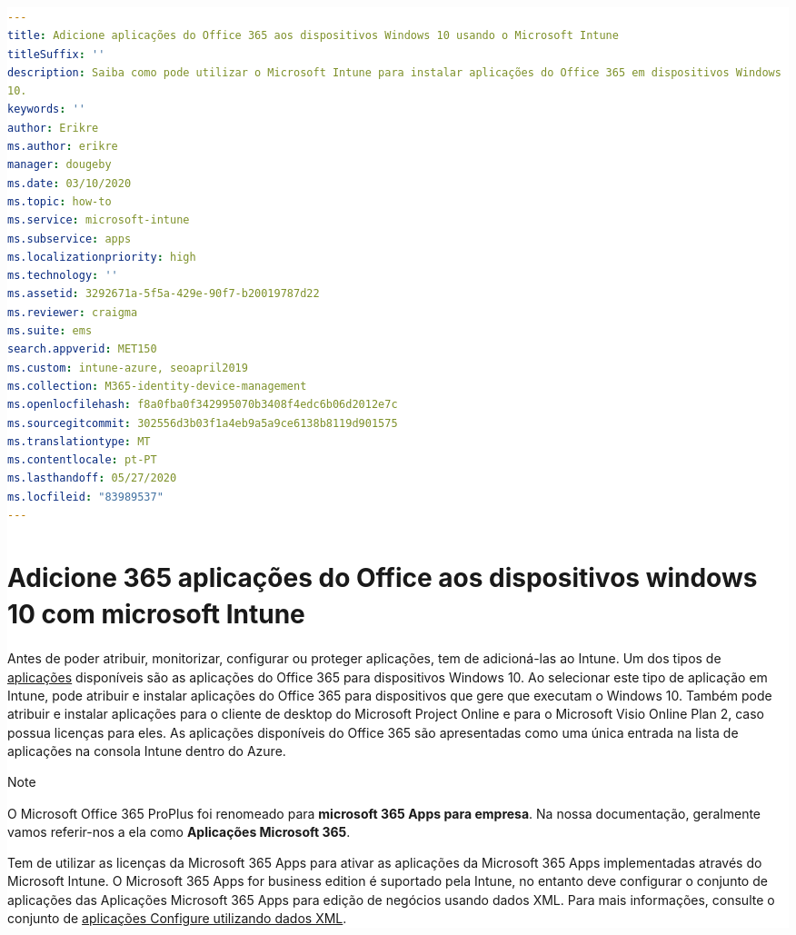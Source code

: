 ```yaml
---
title: Adicione aplicações do Office 365 aos dispositivos Windows 10 usando o Microsoft Intune
titleSuffix: ''
description: Saiba como pode utilizar o Microsoft Intune para instalar aplicações do Office 365 em dispositivos Windows 10.
keywords: ''
author: Erikre
ms.author: erikre
manager: dougeby
ms.date: 03/10/2020
ms.topic: how-to
ms.service: microsoft-intune
ms.subservice: apps
ms.localizationpriority: high
ms.technology: ''
ms.assetid: 3292671a-5f5a-429e-90f7-b20019787d22
ms.reviewer: craigma
ms.suite: ems
search.appverid: MET150
ms.custom: intune-azure, seoapril2019
ms.collection: M365-identity-device-management
ms.openlocfilehash: f8a0fba0f342995070b3408f4edc6b06d2012e7c
ms.sourcegitcommit: 302556d3b03f1a4eb9a5a9ce6138b8119d901575
ms.translationtype: MT
ms.contentlocale: pt-PT
ms.lasthandoff: 05/27/2020
ms.locfileid: "83989537"
---
```

# <a name="add-office-365-apps-to-windows-10-devices-with-microsoft-intune"></a>Adicione 365 aplicações do Office aos dispositivos windows 10 com microsoft Intune

Antes de poder atribuir, monitorizar, configurar ou proteger aplicações, tem de adicioná-las ao Intune. Um dos tipos de [aplicações](apps-add.md#app-types-in-microsoft-intune) disponíveis são as aplicações do Office 365 para dispositivos Windows 10. Ao selecionar este tipo de aplicação em Intune, pode atribuir e instalar aplicações do Office 365 para dispositivos que gere que executam o Windows 10. Também pode atribuir e instalar aplicações para o cliente de desktop do Microsoft Project Online e para o Microsoft Visio Online Plan 2, caso possua licenças para eles. As aplicações disponíveis do Office 365 são apresentadas como uma única entrada na lista de aplicações na consola Intune dentro do Azure.

> [!NOTE]
> O Microsoft Office 365 ProPlus foi renomeado para **microsoft 365 Apps para empresa**. Na nossa documentação, geralmente vamos referir-nos a ela como **Aplicações Microsoft 365**.
> 
> Tem de utilizar as licenças da Microsoft 365 Apps para ativar as aplicações da Microsoft 365 Apps implementadas através do Microsoft Intune. O Microsoft 365 Apps for business edition é suportado pela Intune, no entanto deve configurar o conjunto de aplicações das Aplicações Microsoft 365 Apps para edição de negócios usando dados XML. Para mais informações, consulte o conjunto de [aplicações Configure utilizando dados XML](apps-add-office365.md#step-2---option-2-configure-app-suite-using-xml-data).
